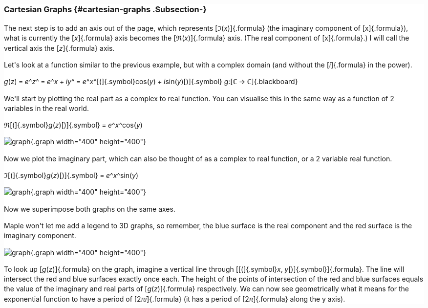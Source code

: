 ### Cartesian Graphs {#cartesian-graphs .Subsection-}

The next step is to add an axis out of the page, which represents
[ℑ(*x*)]{.formula} (the imaginary component of [x]{.formula}), what is
currently the [*x*]{.formula} axis becomes the [ℜ(*x*)]{.formula} axis.
(The real component of [x]{.formula}.) I will call the vertical axis the
[*z*]{.formula} axis.

Let's look at a function similar to the previous example, but with a
complex domain (and without the [*i*]{.formula} in the power).

<div class="formula">

*g*(*z*) = *e*^*z*^ = *e*^*x* + *iy*^ = *e*^*x*^[(]{.symbol}cos(*y*) + *i*sin(*y*)[)]{.symbol}
*g*:[ℂ → ℂ]{.blackboard}

</div>

We'll start by plotting the real part as a complex to real function. You
can visualise this in the same way as a function of 2 variables in the
real world.

<div class="formula">

ℜ[(]{.symbol}*g*(*z*)[)]{.symbol} = *e*^*x*^cos(*y*)

</div>

![graph](images/expReal.png){.graph width="400" height="400"}

Now we plot the imaginary part, which can also be thought of as a
complex to real function, or a 2 variable real function.

<div class="formula">

ℑ[(]{.symbol}*g*(*z*)[)]{.symbol} = *e*^*x*^sin(*y*)

</div>

![graph](images/expIm.png){.graph width="400" height="400"}

Now we superimpose both graphs on the same axes.

Maple won't let me add a legend to 3D graphs, so remember, the blue
surface is the real component and the red surface is the imaginary
component.

![graph](images/expBoth.png){.graph width="400" height="400"}

To look up [*g*(*z*)]{.formula} on the graph, imagine a vertical line
through [[(]{.symbol}*x*, *y*[)]{.symbol}]{.formula}. The line will
intersect the red and blue surfaces exactly once each. The height of the
points of intersection of the red and blue surfaces equals the value of
the imaginary and real parts of [*g*(*z*)]{.formula} respectively. We
can now see geometrically what it means for the exponential function to
have a period of [2*πi*]{.formula} (it has a period of [2*π*]{.formula}
along the y axis).
